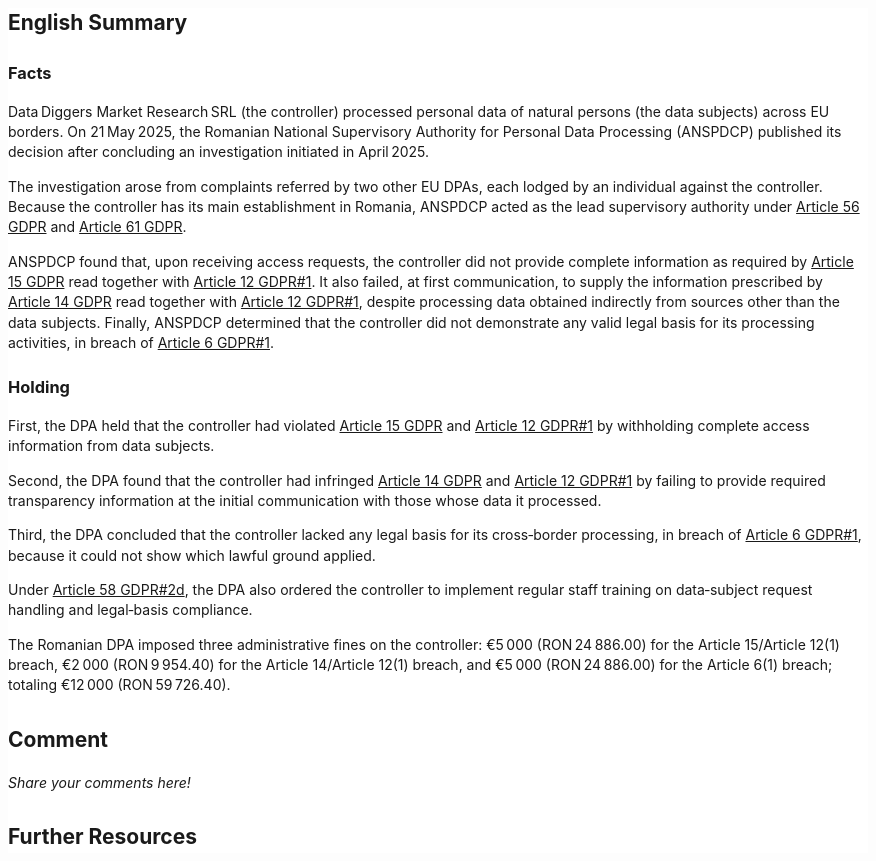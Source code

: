 ## English Summary

### Facts

Data Diggers Market Research SRL (the controller) processed personal data of natural persons (the data subjects) across EU borders. On 21 May 2025, the Romanian National Supervisory Authority for Personal Data Processing (ANSPDCP) published its decision after concluding an investigation initiated in April 2025.

The investigation arose from complaints referred by two other EU DPAs, each lodged by an individual against the controller. Because the controller has its main establishment in Romania, ANSPDCP acted as the lead supervisory authority under [Article 56 GDPR](/index.php?title=Article_56_GDPR "Article 56 GDPR") and [Article 61 GDPR](/index.php?title=Article_61_GDPR "Article 61 GDPR").

ANSPDCP found that, upon receiving access requests, the controller did not provide complete information as required by [Article 15 GDPR](/index.php?title=Article_15_GDPR "Article 15 GDPR") read together with [Article 12 GDPR#1](/index.php?title=Article_12_GDPR#1 "Article 12 GDPR"). It also failed, at first communication, to supply the information prescribed by [Article 14 GDPR](/index.php?title=Article_14_GDPR "Article 14 GDPR") read together with [Article 12 GDPR#1](/index.php?title=Article_12_GDPR#1 "Article 12 GDPR"), despite processing data obtained indirectly from sources other than the data subjects. Finally, ANSPDCP determined that the controller did not demonstrate any valid legal basis for its processing activities, in breach of [Article 6 GDPR#1](/index.php?title=Article_6_GDPR#1 "Article 6 GDPR").

### Holding

First, the DPA held that the controller had violated [Article 15 GDPR](/index.php?title=Article_15_GDPR "Article 15 GDPR") and [Article 12 GDPR#1](/index.php?title=Article_12_GDPR#1 "Article 12 GDPR") by withholding complete access information from data subjects.

Second, the DPA found that the controller had infringed [Article 14 GDPR](/index.php?title=Article_14_GDPR "Article 14 GDPR") and [Article 12 GDPR#1](/index.php?title=Article_12_GDPR#1 "Article 12 GDPR") by failing to provide required transparency information at the initial communication with those whose data it processed.

Third, the DPA concluded that the controller lacked any legal basis for its cross‑border processing, in breach of [Article 6 GDPR#1](/index.php?title=Article_6_GDPR#1 "Article 6 GDPR"), because it could not show which lawful ground applied.

Under [Article 58 GDPR#2d](/index.php?title=Article_58_GDPR#2d "Article 58 GDPR"), the DPA also ordered the controller to implement regular staff training on data‑subject request handling and legal‑basis compliance.

The Romanian DPA imposed three administrative fines on the controller: €5 000 (RON 24 886.00) for the Article 15/Article 12(1) breach, €2 000 (RON 9 954.40) for the Article 14/Article 12(1) breach, and €5 000 (RON 24 886.00) for the Article 6(1) breach; totaling €12 000 (RON 59 726.40).

## Comment

_Share your comments here!_

## Further Resources
